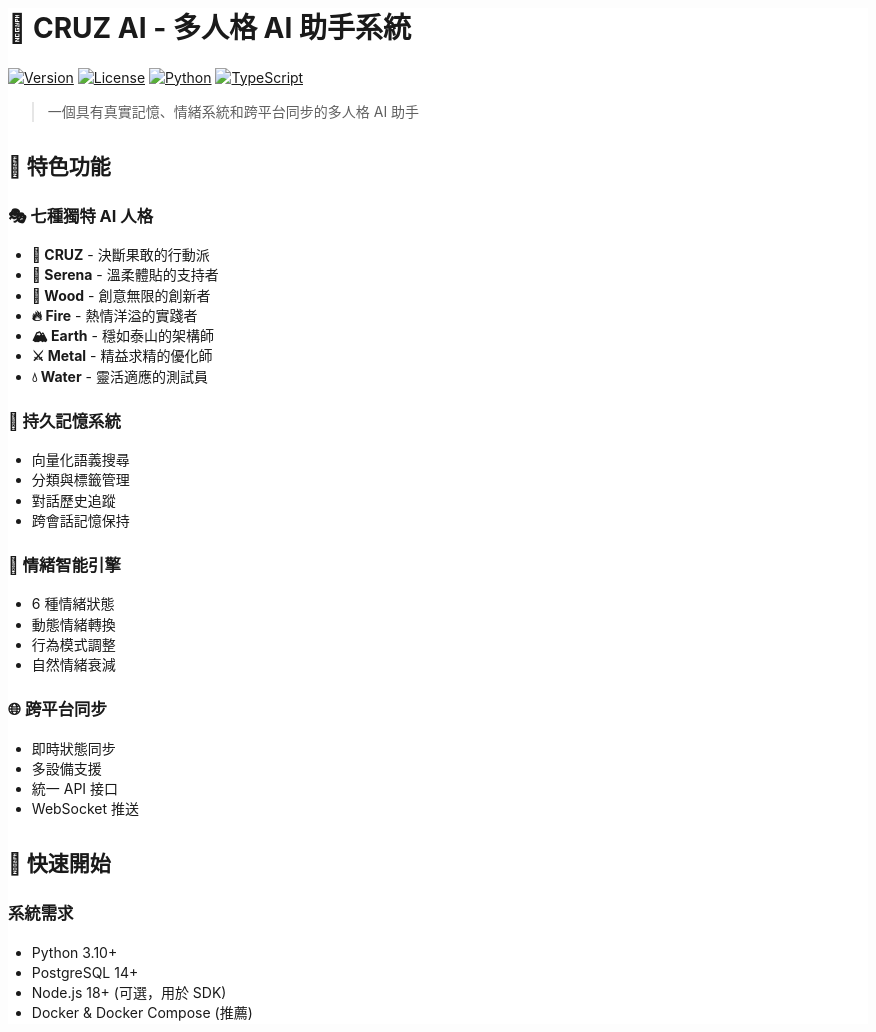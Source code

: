 # 🎯 CRUZ AI - 多人格 AI 助手系統

[![Version](https://img.shields.io/badge/version-1.0.0-blue.svg)](https://github.com/your-repo/cruz-ai)
[![License](https://img.shields.io/badge/license-MIT-green.svg)](LICENSE)
[![Python](https://img.shields.io/badge/python-3.10+-yellow.svg)](https://www.python.org)
[![TypeScript](https://img.shields.io/badge/typescript-5.0+-blue.svg)](https://www.typescriptlang.org)

> 一個具有真實記憶、情緒系統和跨平台同步的多人格 AI 助手

## 🌟 特色功能

### 🎭 七種獨特 AI 人格
- **🎯 CRUZ** - 決斷果敢的行動派
- **🌸 Serena** - 溫柔體貼的支持者
- **🌳 Wood** - 創意無限的創新者
- **🔥 Fire** - 熱情洋溢的實踐者
- **🏔️ Earth** - 穩如泰山的架構師
- **⚔️ Metal** - 精益求精的優化師
- **💧 Water** - 靈活適應的測試員

### 💾 持久記憶系統
- 向量化語義搜尋
- 分類與標籤管理
- 對話歷史追蹤
- 跨會話記憶保持

### 🎯 情緒智能引擎
- 6 種情緒狀態
- 動態情緒轉換
- 行為模式調整
- 自然情緒衰減

### 🌐 跨平台同步
- 即時狀態同步
- 多設備支援
- 統一 API 接口
- WebSocket 推送

## 🚀 快速開始

### 系統需求
- Python 3.10+
- PostgreSQL 14+
- Node.js 18+ (可選，用於 SDK)
- Docker & Docker Compose (推薦)

